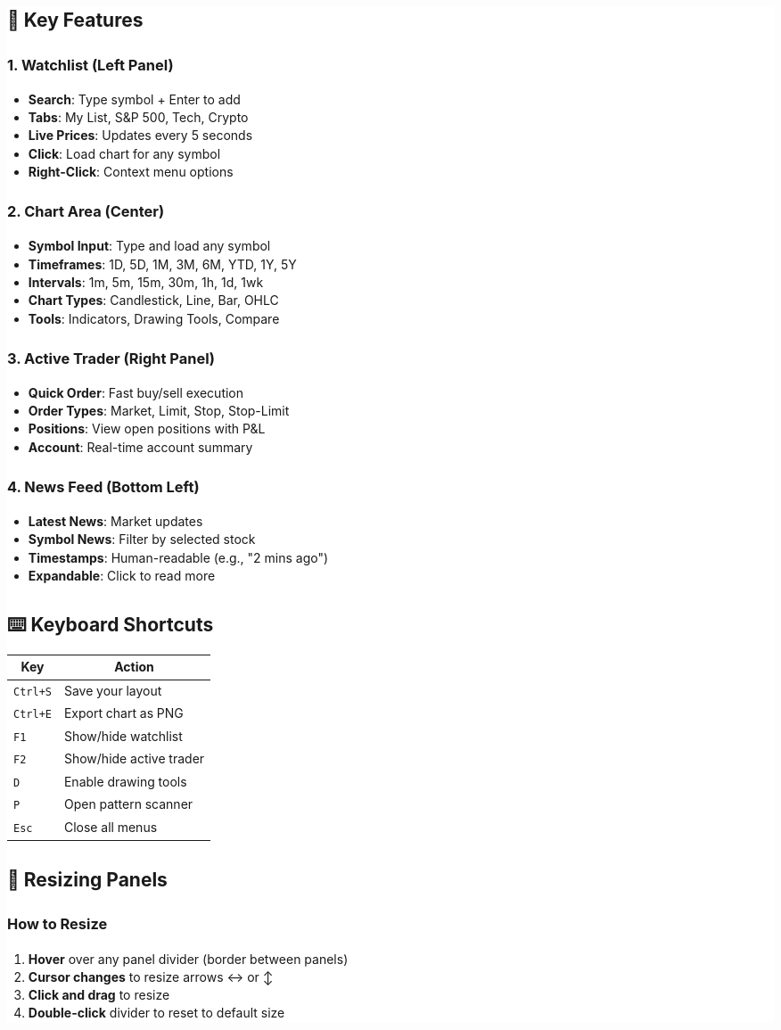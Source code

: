 ## 🎯 Key Features

### 1. Watchlist (Left Panel)
- **Search**: Type symbol + Enter to add
- **Tabs**: My List, S&P 500, Tech, Crypto
- **Live Prices**: Updates every 5 seconds
- **Click**: Load chart for any symbol
- **Right-Click**: Context menu options

### 2. Chart Area (Center)
- **Symbol Input**: Type and load any symbol
- **Timeframes**: 1D, 5D, 1M, 3M, 6M, YTD, 1Y, 5Y
- **Intervals**: 1m, 5m, 15m, 30m, 1h, 1d, 1wk
- **Chart Types**: Candlestick, Line, Bar, OHLC
- **Tools**: Indicators, Drawing Tools, Compare

### 3. Active Trader (Right Panel)
- **Quick Order**: Fast buy/sell execution
- **Order Types**: Market, Limit, Stop, Stop-Limit
- **Positions**: View open positions with P&L
- **Account**: Real-time account summary

### 4. News Feed (Bottom Left)
- **Latest News**: Market updates
- **Symbol News**: Filter by selected stock
- **Timestamps**: Human-readable (e.g., "2 mins ago")
- **Expandable**: Click to read more

## ⌨️ Keyboard Shortcuts

| Key | Action |
|-----|--------|
| `Ctrl+S` | Save your layout |
| `Ctrl+E` | Export chart as PNG |
| `F1` | Show/hide watchlist |
| `F2` | Show/hide active trader |
| `D` | Enable drawing tools |
| `P` | Open pattern scanner |
| `Esc` | Close all menus |

## 🔧 Resizing Panels

### How to Resize
1. **Hover** over any panel divider (border between panels)
2. **Cursor changes** to resize arrows ↔️ or ↕️
3. **Click and drag** to resize
4. **Double-click** divider to reset to default size
